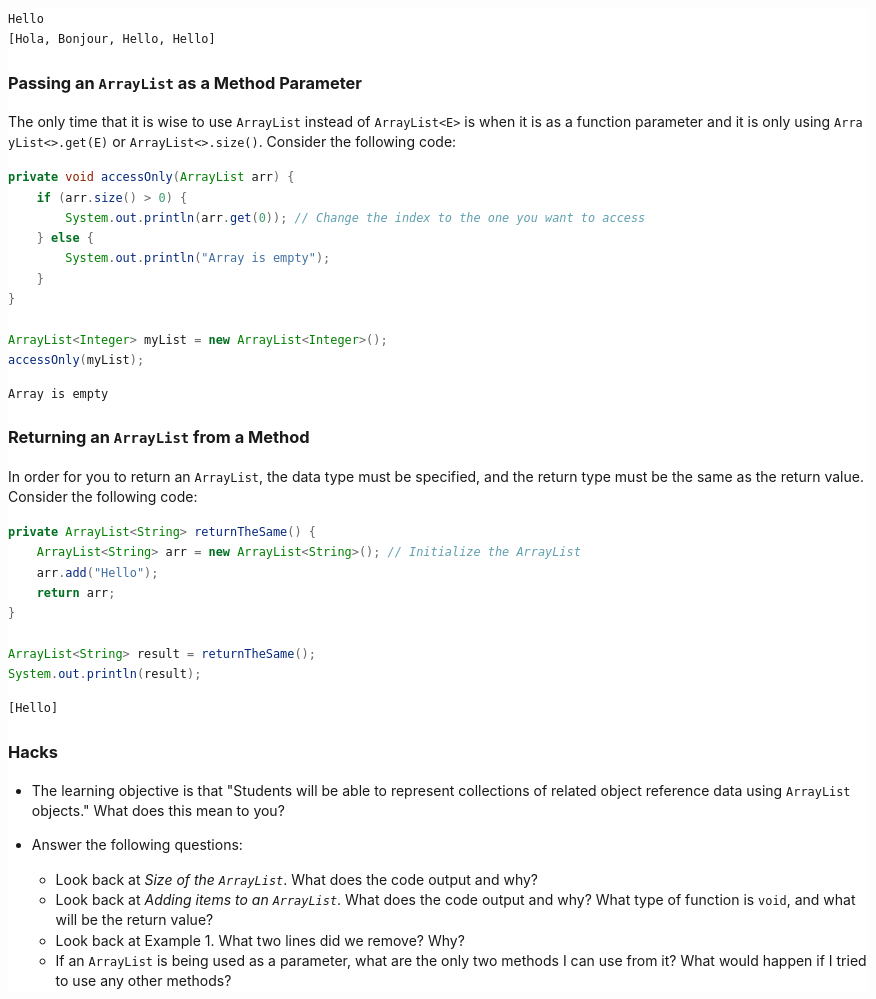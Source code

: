     Hello
    [Hola, Bonjour, Hello, Hello]


### Passing an `ArrayList` as a Method Parameter

The only time that it is wise to use `ArrayList` instead of `ArrayList<E>` is when it is as a function parameter and it is only using `ArrayList<>.get(E)` or `ArrayList<>.size()`. Consider the following code:


```java
private void accessOnly(ArrayList arr) {
    if (arr.size() > 0) {
        System.out.println(arr.get(0)); // Change the index to the one you want to access
    } else {
        System.out.println("Array is empty");
    }
}

ArrayList<Integer> myList = new ArrayList<Integer>();
accessOnly(myList);
```

    Array is empty


### Returning an `ArrayList` from a Method

In order for you to return an `ArrayList`, the data type must be specified, and the return type must be the same as the return value. Consider the following code:


```java
private ArrayList<String> returnTheSame() {
    ArrayList<String> arr = new ArrayList<String>(); // Initialize the ArrayList
    arr.add("Hello");
    return arr;
}

ArrayList<String> result = returnTheSame();
System.out.println(result);

```

    [Hello]


### Hacks

- The learning objective is that "Students will be able to represent collections of related object reference data using `ArrayList` objects." What does this mean to you?

- Answer the following questions:

    * Look back at *Size of the `ArrayList`*. What does the code output and why?
    * Look back at *Adding items to an `ArrayList`*. What does the code output and why? What type of function is `void`, and what will be the return value?
    * Look back at Example 1. What two lines did we remove? Why?
    * If an `ArrayList` is being used as a parameter, what are the only two methods I can use from it? What would happen if I tried to use any other methods?
